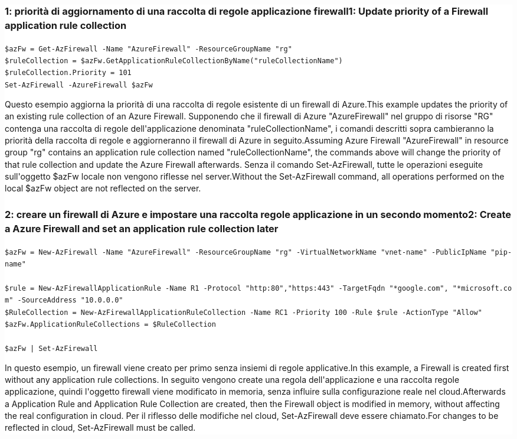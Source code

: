### <span data-ttu-id="446c8-108">1: priorità di aggiornamento di una raccolta di regole applicazione firewall</span><span class="sxs-lookup"><span data-stu-id="446c8-108">1:  Update priority of a Firewall application rule collection</span></span>
```
$azFw = Get-AzFirewall -Name "AzureFirewall" -ResourceGroupName "rg"
$ruleCollection = $azFw.GetApplicationRuleCollectionByName("ruleCollectionName")
$ruleCollection.Priority = 101
Set-AzFirewall -AzureFirewall $azFw
```

<span data-ttu-id="446c8-109">Questo esempio aggiorna la priorità di una raccolta di regole esistente di un firewall di Azure.</span><span class="sxs-lookup"><span data-stu-id="446c8-109">This example updates the priority of an existing rule collection of an Azure Firewall.</span></span>
<span data-ttu-id="446c8-110">Supponendo che il firewall di Azure "AzureFirewall" nel gruppo di risorse "RG" contenga una raccolta di regole dell'applicazione denominata "ruleCollectionName", i comandi descritti sopra cambieranno la priorità della raccolta di regole e aggiorneranno il firewall di Azure in seguito.</span><span class="sxs-lookup"><span data-stu-id="446c8-110">Assuming Azure Firewall "AzureFirewall" in resource group "rg" contains an application rule collection named "ruleCollectionName", the commands above will change the priority of that rule collection and update the Azure Firewall afterwards.</span></span> <span data-ttu-id="446c8-111">Senza il comando Set-AzFirewall, tutte le operazioni eseguite sull'oggetto $azFw locale non vengono riflesse nel server.</span><span class="sxs-lookup"><span data-stu-id="446c8-111">Without the Set-AzFirewall command, all operations performed on the local $azFw object are not reflected on the server.</span></span>

### <span data-ttu-id="446c8-112">2: creare un firewall di Azure e impostare una raccolta regole applicazione in un secondo momento</span><span class="sxs-lookup"><span data-stu-id="446c8-112">2:  Create a Azure Firewall and set an application rule collection later</span></span>
```
$azFw = New-AzFirewall -Name "AzureFirewall" -ResourceGroupName "rg" -VirtualNetworkName "vnet-name" -PublicIpName "pip-name"

$rule = New-AzFirewallApplicationRule -Name R1 -Protocol "http:80","https:443" -TargetFqdn "*google.com", "*microsoft.com" -SourceAddress "10.0.0.0"
$RuleCollection = New-AzFirewallApplicationRuleCollection -Name RC1 -Priority 100 -Rule $rule -ActionType "Allow"
$azFw.ApplicationRuleCollections = $RuleCollection

$azFw | Set-AzFirewall
```

<span data-ttu-id="446c8-113">In questo esempio, un firewall viene creato per primo senza insiemi di regole applicative.</span><span class="sxs-lookup"><span data-stu-id="446c8-113">In this example, a Firewall is created first without any application rule collections.</span></span> <span data-ttu-id="446c8-114">In seguito vengono create una regola dell'applicazione e una raccolta regole applicazione, quindi l'oggetto firewall viene modificato in memoria, senza influire sulla configurazione reale nel cloud.</span><span class="sxs-lookup"><span data-stu-id="446c8-114">Afterwards a Application Rule and Application Rule Collection are created, then the Firewall object is modified in memory, without affecting the real configuration in cloud.</span></span> <span data-ttu-id="446c8-115">Per il riflesso delle modifiche nel cloud, Set-AzFirewall deve essere chiamato.</span><span class="sxs-lookup"><span data-stu-id="446c8-115">For changes to be reflected in cloud, Set-AzFirewall must be called.</span></span>
